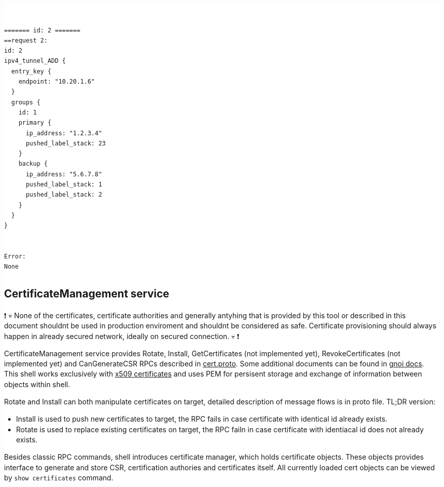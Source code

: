 ```


======= id: 2 =======
==request 2:
id: 2
ipv4_tunnel_ADD {
  entry_key {
    endpoint: "10.20.1.6"
  }
  groups {
    id: 1
    primary {
      ip_address: "1.2.3.4"
      pushed_label_stack: 23
    }
    backup {
      ip_address: "5.6.7.8"
      pushed_label_stack: 1
      pushed_label_stack: 2
    }
  }
}


Error:
None
```

## CertificateManagement service

:heavy_exclamation_mark: :skull: None of the certificates, certificate authorities and generally antyhing that is provided by this tool or described in this document shouldnt be used in production enviroment and shouldnt be considered as safe. Certificate provisioning should always happen in already secured network, ideally on secured connection. :skull: :heavy_exclamation_mark:


CertificateManagement service provides Rotate, Install, GetCertificates (not implemented yet), RevokeCertificates (not implemented yet) and CanGenerateCSR RPCs described in [cert.proto](https://github.com/openconfig/gnoi/blob/master/cert/cert.proto). Some additional documents can be found in [gnoi docs](https://github.com/openconfig/gnoi/tree/master/docs). This shell works exclusively with [x509 certificates](https://tools.ietf.org/html/rfc5280) and uses PEM for persisent storage and exchange of information between objects within shell.

Rotate and Install can both manipulate certificates on target, detailed description of message flows is in proto file. TL;DR version:
 - Install is used to push new certificates to target, the RPC fails in case certificate with identical id already exists.
 - Rotate is used to replace existing certificates on target, the RPC failn in case certificate with identiacal id does not already exists.

Besides classic RPC commands, shell introduces certificate manager, which holds certificate objects. These objects provides interface to generate and store CSR, certification authories and certificates itself. All currently loaded cert objects can be viewed by ```show certificates``` command.
